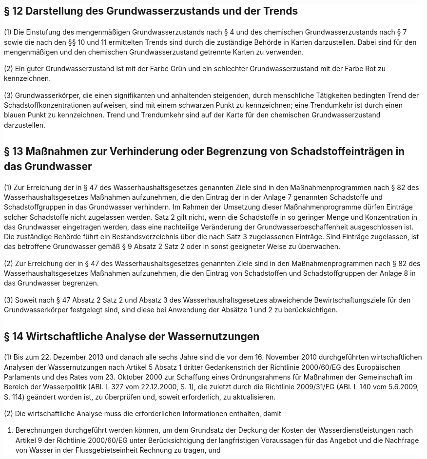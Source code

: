 
## § 12 Darstellung des Grundwasserzustands und der Trends

(1) Die Einstufung des mengenmäßigen Grundwasserzustands nach § 4 und des chemischen Grundwasserzustands nach § 7 sowie die nach den §§ 10 und 11 ermittelten Trends sind durch die zuständige Behörde in Karten darzustellen. Dabei sind für den mengenmäßigen und den chemischen Grundwasserzustand getrennte Karten zu verwenden.

(2) Ein guter Grundwasserzustand ist mit der Farbe Grün und ein schlechter Grundwasserzustand mit der Farbe Rot zu kennzeichnen.

(3) Grundwasserkörper, die einen signifikanten und anhaltenden steigenden, durch menschliche Tätigkeiten bedingten Trend der Schadstoffkonzentrationen aufweisen, sind mit einem schwarzen Punkt zu kennzeichnen; eine Trendumkehr ist durch einen blauen Punkt zu kennzeichnen. Trend und Trendumkehr sind auf der Karte für den chemischen Grundwasserzustand darzustellen.


## § 13 Maßnahmen zur Verhinderung oder Begrenzung von Schadstoffeinträgen in das Grundwasser

(1) Zur Erreichung der in § 47 des Wasserhaushaltsgesetzes genannten Ziele sind in den Maßnahmenprogrammen nach § 82 des Wasserhaushaltsgesetzes Maßnahmen aufzunehmen, die den Eintrag der in der Anlage 7 genannten Schadstoffe und Schadstoffgruppen in das Grundwasser verhindern. Im Rahmen der Umsetzung dieser Maßnahmenprogramme dürfen Einträge solcher Schadstoffe nicht zugelassen werden. Satz 2 gilt nicht, wenn die Schadstoffe in so geringer Menge und Konzentration in das Grundwasser eingetragen werden, dass eine nachteilige Veränderung der Grundwasserbeschaffenheit ausgeschlossen ist. Die zuständige Behörde führt ein Bestandsverzeichnis über die nach Satz 3 zugelassenen Einträge. Sind Einträge zugelassen, ist das betroffene Grundwasser gemäß § 9 Absatz 2 Satz 2 oder in sonst geeigneter Weise zu überwachen.

(2) Zur Erreichung der in § 47 des Wasserhaushaltsgesetzes genannten Ziele sind in den Maßnahmenprogrammen nach § 82 des Wasserhaushaltsgesetzes Maßnahmen aufzunehmen, die den Eintrag von Schadstoffen und Schadstoffgruppen der Anlage 8 in das Grundwasser begrenzen.

(3) Soweit nach § 47 Absatz 2 Satz 2 und Absatz 3 des Wasserhaushaltsgesetzes abweichende Bewirtschaftungsziele für den Grundwasserkörper festgelegt sind, sind diese bei Anwendung der Absätze 1 und 2 zu berücksichtigen.


## § 14 Wirtschaftliche Analyse der Wassernutzungen

(1) Bis zum 22. Dezember 2013 und danach alle sechs Jahre sind die vor dem 16. November 2010 durchgeführten wirtschaftlichen Analysen der Wassernutzungen nach Artikel 5 Absatz 1 dritter Gedankenstrich der Richtlinie 2000/60/EG des Europäischen Parlaments und des Rates vom 23. Oktober 2000 zur Schaffung eines Ordnungsrahmens für Maßnahmen der Gemeinschaft im Bereich der Wasserpolitik (ABl. L 327 vom 22.12.2000, S. 1), die zuletzt durch die Richtlinie 2009/31/EG (ABl. L 140 vom 5.6.2009, S. 114) geändert worden ist, zu überprüfen und, soweit erforderlich, zu aktualisieren.

(2) Die wirtschaftliche Analyse muss die erforderlichen Informationen enthalten, damit

1.  Berechnungen durchgeführt werden können, um dem Grundsatz der Deckung der Kosten der Wasserdienstleistungen nach Artikel 9 der Richtlinie
    2000/60/EG                    unter Berücksichtigung der langfristigen Voraussagen für das Angebot und die Nachfrage von Wasser in der Flussgebietseinheit Rechnung zu tragen, und
